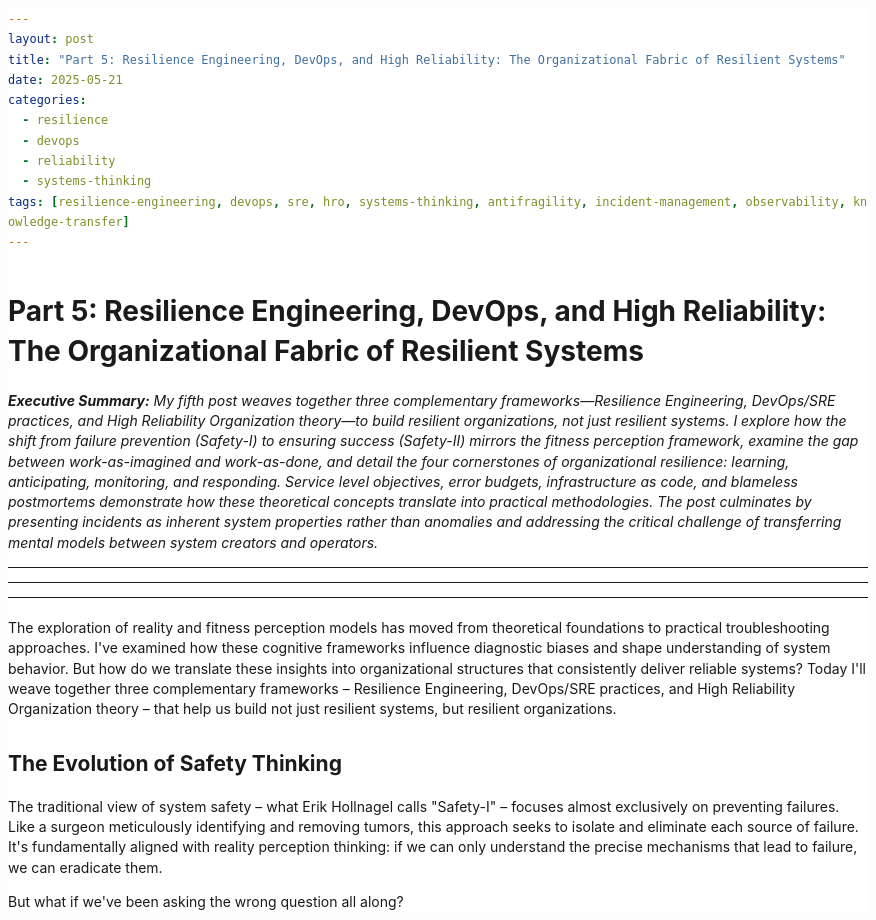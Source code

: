 ```yaml
---
layout: post
title: "Part 5: Resilience Engineering, DevOps, and High Reliability: The Organizational Fabric of Resilient Systems"
date: 2025-05-21
categories:
  - resilience
  - devops
  - reliability
  - systems-thinking
tags: [resilience-engineering, devops, sre, hro, systems-thinking, antifragility, incident-management, observability, knowledge-transfer]
---
```


# Part 5: Resilience Engineering, DevOps, and High Reliability: The Organizational Fabric of Resilient Systems

_**Executive Summary:** My fifth post weaves together three complementary frameworks—Resilience Engineering, DevOps/SRE practices, and High Reliability Organization theory—to build resilient organizations, not just resilient systems. I explore how the shift from failure prevention (Safety-I) to ensuring success (Safety-II) mirrors the fitness perception framework, examine the gap between work-as-imagined and work-as-done, and detail the four cornerstones of organizational resilience: learning, anticipating, monitoring, and responding. Service level objectives, error budgets, infrastructure as code, and blameless postmortems demonstrate how these theoretical concepts translate into practical methodologies. The post culminates by presenting incidents as inherent system properties rather than anomalies and addressing the critical challenge of transferring mental models between system creators and operators._

---
---
<hr style="margin-bottom: 20px;">

The exploration of reality and fitness perception models has moved from theoretical foundations to practical troubleshooting approaches. I've examined how these cognitive frameworks influence diagnostic biases and shape understanding of system behavior. But how do we translate these insights into organizational structures that consistently deliver reliable systems? Today I'll weave together three complementary frameworks – Resilience Engineering, DevOps/SRE practices, and High Reliability Organization theory – that help us build not just resilient systems, but resilient organizations.

## The Evolution of Safety Thinking

The traditional view of system safety – what Erik Hollnagel calls "Safety-I" – focuses almost exclusively on preventing failures. Like a surgeon meticulously identifying and removing tumors, this approach seeks to isolate and eliminate each source of failure. It's fundamentally aligned with reality perception thinking: if we can only understand the precise mechanisms that lead to failure, we can eradicate them.

But what if we've been asking the wrong question all along?
